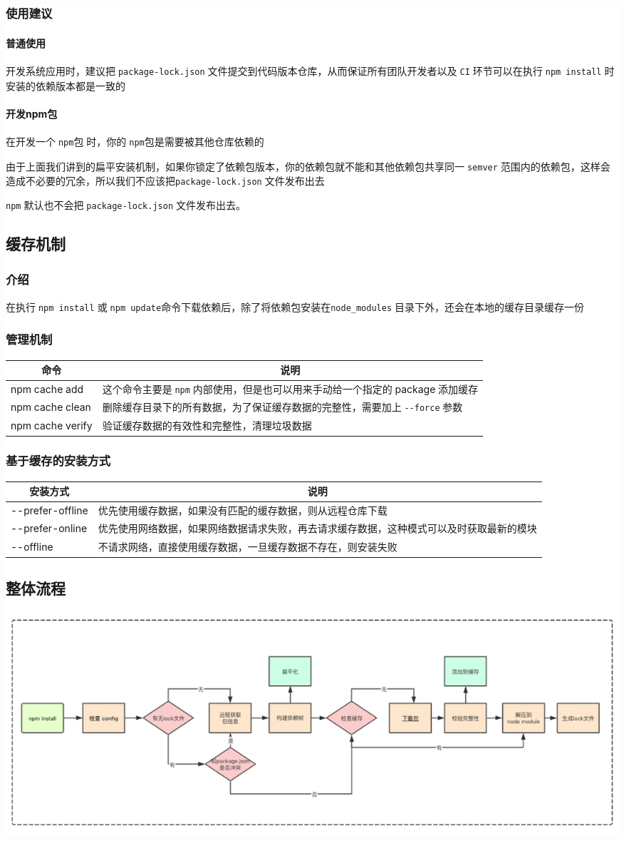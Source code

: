 ### 使用建议

#### 普通使用

开发系统应用时，建议把 `package-lock.json` 文件提交到代码版本仓库，从而保证所有团队开发者以及 `CI` 环节可以在执行 `npm install` 时安装的依赖版本都是一致的

#### 开发npm包

在开发一个 `npm`包 时，你的 `npm`包是需要被其他仓库依赖的

由于上面我们讲到的扁平安装机制，如果你锁定了依赖包版本，你的依赖包就不能和其他依赖包共享同一 `semver` 范围内的依赖包，这样会造成不必要的冗余，所以我们不应该把`package-lock.json` 文件发布出去

`npm` 默认也不会把 `package-lock.json` 文件发布出去。



## 缓存机制

### 介绍

在执行 `npm install` 或 `npm update`命令下载依赖后，除了将依赖包安装在`node_modules` 目录下外，还会在本地的缓存目录缓存一份

### 管理机制

| 命令             | 说明                                                         |
| ---------------- | ------------------------------------------------------------ |
| npm cache add    | 这个命令主要是 `npm` 内部使用，但是也可以用来手动给一个指定的 package 添加缓存 |
| npm cache clean  | 删除缓存目录下的所有数据，为了保证缓存数据的完整性，需要加上 `--force` 参数 |
| npm cache verify | 验证缓存数据的有效性和完整性，清理垃圾数据                   |

### 基于缓存的安装方式

| 安装方式         | 说明                                                         |
| ---------------- | ------------------------------------------------------------ |
| --prefer-offline | 优先使用缓存数据，如果没有匹配的缓存数据，则从远程仓库下载   |
| --prefer-online  | 优先使用网络数据，如果网络数据请求失败，再去请求缓存数据，这种模式可以及时获取最新的模块 |
| --offline        | 不请求网络，直接使用缓存数据，一旦缓存数据不存在，则安装失败 |



## 整体流程

![](./images/image-20201012020546162.png)